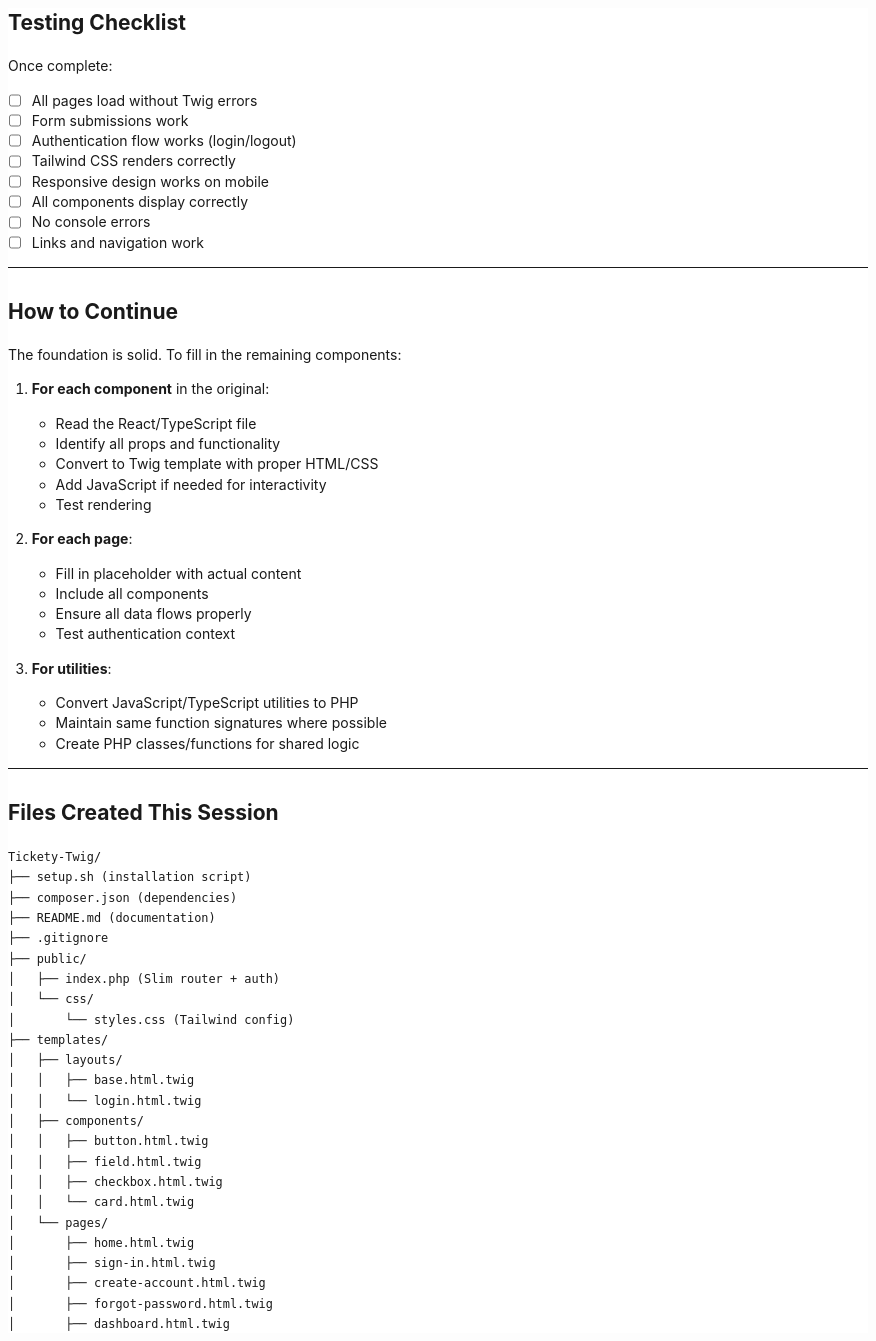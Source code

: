 ## Testing Checklist

Once complete:
- [ ] All pages load without Twig errors
- [ ] Form submissions work
- [ ] Authentication flow works (login/logout)
- [ ] Tailwind CSS renders correctly
- [ ] Responsive design works on mobile
- [ ] All components display correctly
- [ ] No console errors
- [ ] Links and navigation work

---

## How to Continue

The foundation is solid. To fill in the remaining components:

1. **For each component** in the original:
   - Read the React/TypeScript file
   - Identify all props and functionality
   - Convert to Twig template with proper HTML/CSS
   - Add JavaScript if needed for interactivity
   - Test rendering

2. **For each page**:
   - Fill in placeholder with actual content
   - Include all components
   - Ensure all data flows properly
   - Test authentication context

3. **For utilities**:
   - Convert JavaScript/TypeScript utilities to PHP
   - Maintain same function signatures where possible
   - Create PHP classes/functions for shared logic

---

## Files Created This Session

```
Tickety-Twig/
├── setup.sh (installation script)
├── composer.json (dependencies)
├── README.md (documentation)
├── .gitignore
├── public/
│   ├── index.php (Slim router + auth)
│   └── css/
│       └── styles.css (Tailwind config)
├── templates/
│   ├── layouts/
│   │   ├── base.html.twig
│   │   └── login.html.twig
│   ├── components/
│   │   ├── button.html.twig
│   │   ├── field.html.twig
│   │   ├── checkbox.html.twig
│   │   └── card.html.twig
│   └── pages/
│       ├── home.html.twig
│       ├── sign-in.html.twig
│       ├── create-account.html.twig
│       ├── forgot-password.html.twig
│       ├── dashboard.html.twig
```